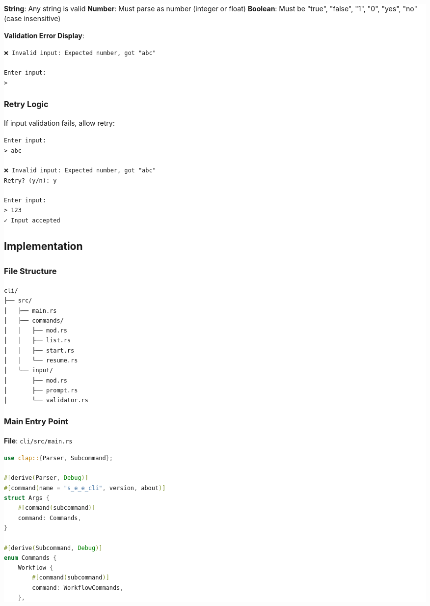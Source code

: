 **String**: Any string is valid
**Number**: Must parse as number (integer or float)
**Boolean**: Must be "true", "false", "1", "0", "yes", "no" (case insensitive)

**Validation Error Display**:
```
❌ Invalid input: Expected number, got "abc"

Enter input:
> 
```

### Retry Logic

If input validation fails, allow retry:
```
Enter input:
> abc

❌ Invalid input: Expected number, got "abc"
Retry? (y/n): y

Enter input:
> 123
✓ Input accepted
```

## Implementation

### File Structure

```
cli/
├── src/
│   ├── main.rs
│   ├── commands/
│   │   ├── mod.rs
│   │   ├── list.rs
│   │   ├── start.rs
│   │   └── resume.rs
│   └── input/
│       ├── mod.rs
│       ├── prompt.rs
│       └── validator.rs
```

### Main Entry Point

**File**: `cli/src/main.rs`

```rust
use clap::{Parser, Subcommand};

#[derive(Parser, Debug)]
#[command(name = "s_e_e_cli", version, about)]
struct Args {
    #[command(subcommand)]
    command: Commands,
}

#[derive(Subcommand, Debug)]
enum Commands {
    Workflow {
        #[command(subcommand)]
        command: WorkflowCommands,
    },
```